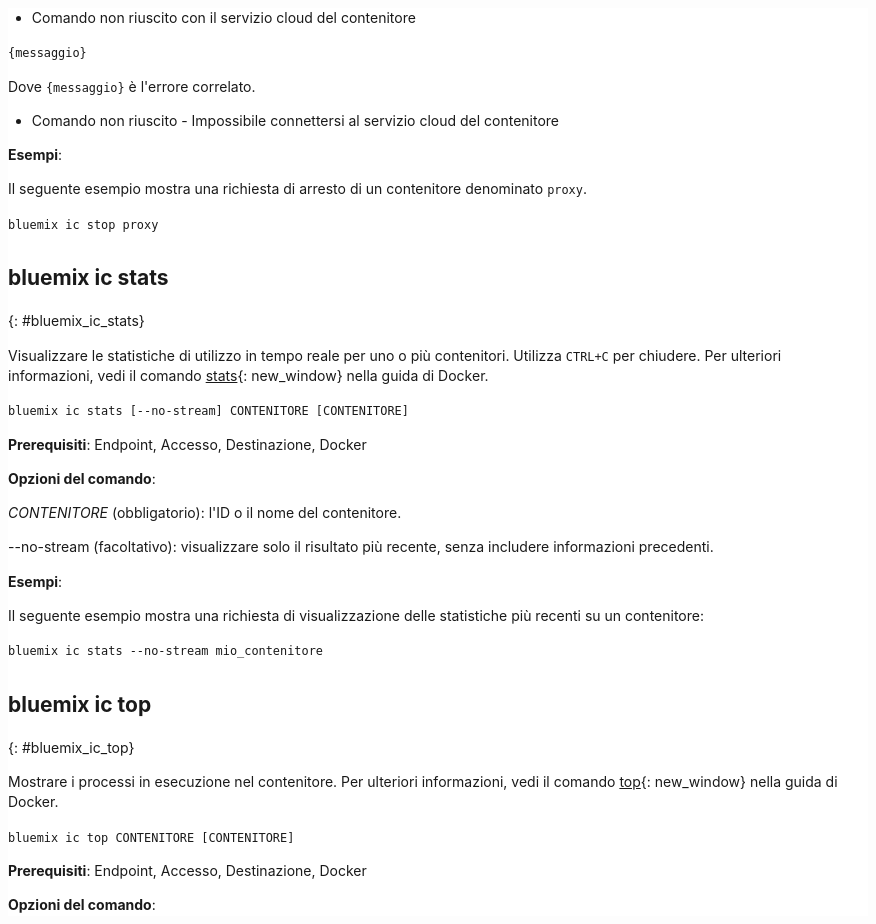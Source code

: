 - Comando non riuscito con il servizio cloud del contenitore

 `{messaggio}`
  
 Dove `{messaggio}` è
l'errore correlato.
 
- Comando non riuscito - Impossibile connettersi al servizio cloud del contenitore

**Esempi**:

Il seguente esempio mostra una richiesta di arresto di un contenitore denominato `proxy`.
```
bluemix ic stop proxy
```


## bluemix ic stats
{: #bluemix_ic_stats}

Visualizzare le statistiche di utilizzo in tempo reale per uno o più contenitori. Utilizza `CTRL+C` per chiudere. Per ulteriori informazioni, vedi il comando [stats](https://docs.docker.com/reference/commandline/stats/){: new_window} nella guida di Docker.

```
bluemix ic stats [--no-stream] CONTENITORE [CONTENITORE]
```

**Prerequisiti**:  Endpoint, Accesso, Destinazione, Docker

**Opzioni del comando**:

*CONTENITORE*  (obbligatorio):  l'ID o il nome del contenitore.

--no-stream  (facoltativo):  visualizzare solo il risultato più recente, senza includere informazioni precedenti.

**Esempi**:

Il seguente esempio mostra una richiesta di visualizzazione delle statistiche più recenti su un contenitore:
```
bluemix ic stats --no-stream mio_contenitore
```


## bluemix ic top
{: #bluemix_ic_top}

Mostrare i processi in esecuzione nel contenitore. Per ulteriori informazioni, vedi il comando [top](https://docs.docker.com/reference/commandline/top/){: new_window} nella guida di Docker.

```
bluemix ic top CONTENITORE [CONTENITORE]
```

**Prerequisiti**:  Endpoint, Accesso, Destinazione, Docker

**Opzioni del comando**:

